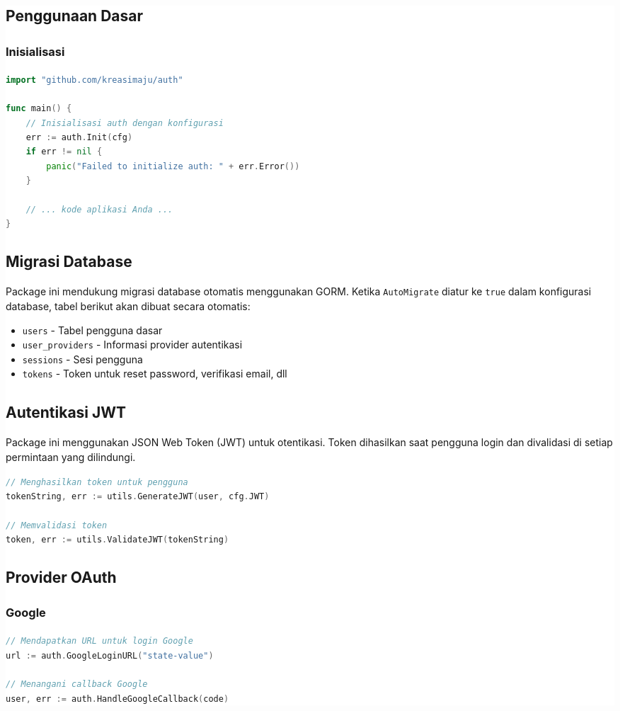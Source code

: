 ## Penggunaan Dasar

### Inisialisasi

```go
import "github.com/kreasimaju/auth"

func main() {
    // Inisialisasi auth dengan konfigurasi
    err := auth.Init(cfg)
    if err != nil {
        panic("Failed to initialize auth: " + err.Error())
    }
    
    // ... kode aplikasi Anda ...
}
```

## Migrasi Database

Package ini mendukung migrasi database otomatis menggunakan GORM. Ketika `AutoMigrate` diatur ke `true` dalam konfigurasi database, tabel berikut akan dibuat secara otomatis:

- `users` - Tabel pengguna dasar
- `user_providers` - Informasi provider autentikasi
- `sessions` - Sesi pengguna
- `tokens` - Token untuk reset password, verifikasi email, dll

## Autentikasi JWT

Package ini menggunakan JSON Web Token (JWT) untuk otentikasi. Token dihasilkan saat pengguna login dan divalidasi di setiap permintaan yang dilindungi.

```go
// Menghasilkan token untuk pengguna
tokenString, err := utils.GenerateJWT(user, cfg.JWT)

// Memvalidasi token
token, err := utils.ValidateJWT(tokenString)
```

## Provider OAuth

### Google

```go
// Mendapatkan URL untuk login Google
url := auth.GoogleLoginURL("state-value")

// Menangani callback Google
user, err := auth.HandleGoogleCallback(code)
```

